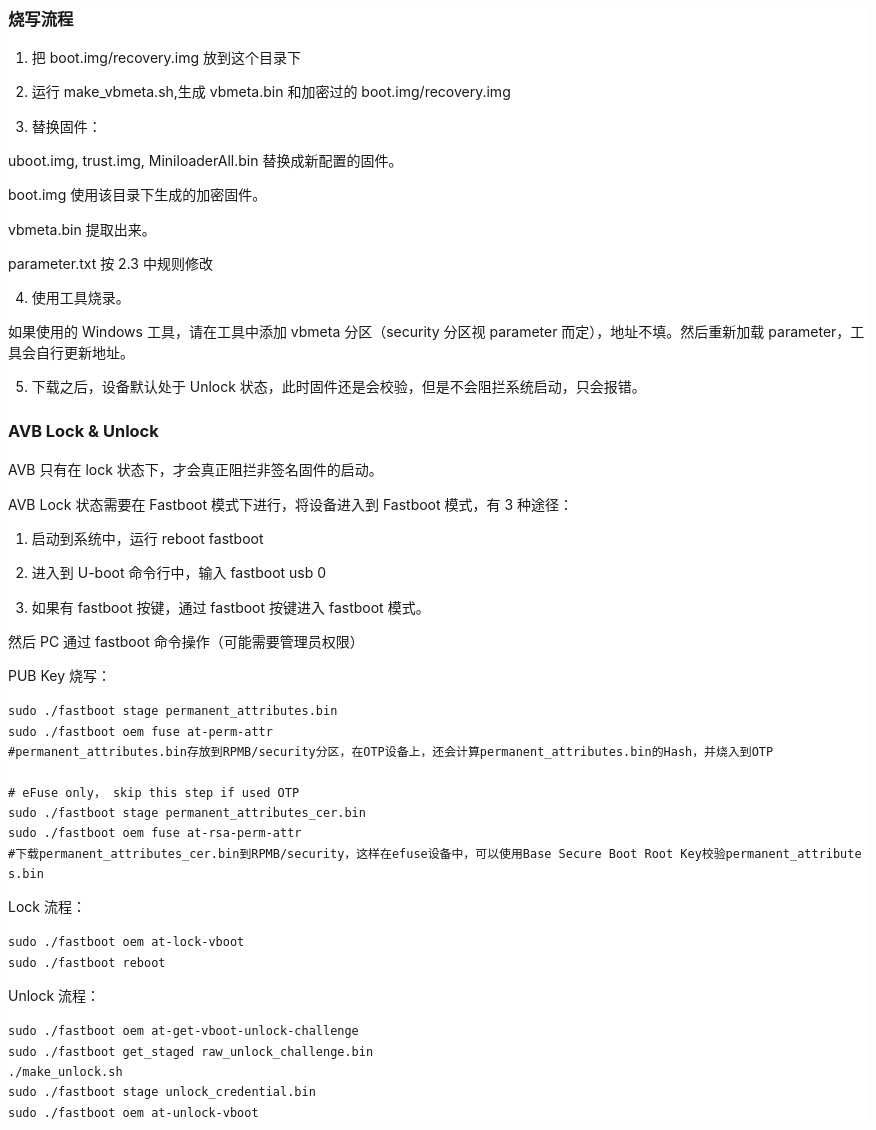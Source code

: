### 烧写流程

1. 把 boot.img/recovery.img 放到这个目录下

2. 运行 make_vbmeta.sh,生成 vbmeta.bin 和加密过的 boot.img/recovery.img

3. 替换固件：

uboot.img, trust.img, MiniloaderAll.bin 替换成新配置的固件。

boot.img 使用该目录下生成的加密固件。

vbmeta.bin 提取出来。

parameter.txt 按 2.3 中规则修改

4. 使用工具烧录。

如果使用的 Windows 工具，请在工具中添加 vbmeta 分区（security 分区视 parameter 而定），地址不填。然后重新加载 parameter，工具会自行更新地址。

5. 下载之后，设备默认处于 Unlock 状态，此时固件还是会校验，但是不会阻拦系统启动，只会报错。

### AVB Lock \& Unlock

AVB 只有在 lock 状态下，才会真正阻拦非签名固件的启动。

AVB Lock 状态需要在 Fastboot 模式下进行，将设备进入到 Fastboot 模式，有 3 种途径：

1. 启动到系统中，运行 reboot fastboot

2. 进入到 U-boot 命令行中，输入 fastboot usb 0

3. 如果有 fastboot 按键，通过 fastboot 按键进入 fastboot 模式。

然后 PC 通过 fastboot 命令操作（可能需要管理员权限）

PUB Key 烧写：

```shell
sudo ./fastboot stage permanent_attributes.bin
sudo ./fastboot oem fuse at-perm-attr
#permanent_attributes.bin存放到RPMB/security分区，在OTP设备上，还会计算permanent_attributes.bin的Hash，并烧入到OTP

# eFuse only， skip this step if used OTP
sudo ./fastboot stage permanent_attributes_cer.bin
sudo ./fastboot oem fuse at-rsa-perm-attr
#下载permanent_attributes_cer.bin到RPMB/security，这样在efuse设备中，可以使用Base Secure Boot Root Key校验permanent_attributes.bin
```

Lock 流程：

```shell
sudo ./fastboot oem at-lock-vboot
sudo ./fastboot reboot
```

 Unlock 流程：

```shell
sudo ./fastboot oem at-get-vboot-unlock-challenge
sudo ./fastboot get_staged raw_unlock_challenge.bin
./make_unlock.sh
sudo ./fastboot stage unlock_credential.bin
sudo ./fastboot oem at-unlock-vboot
```

